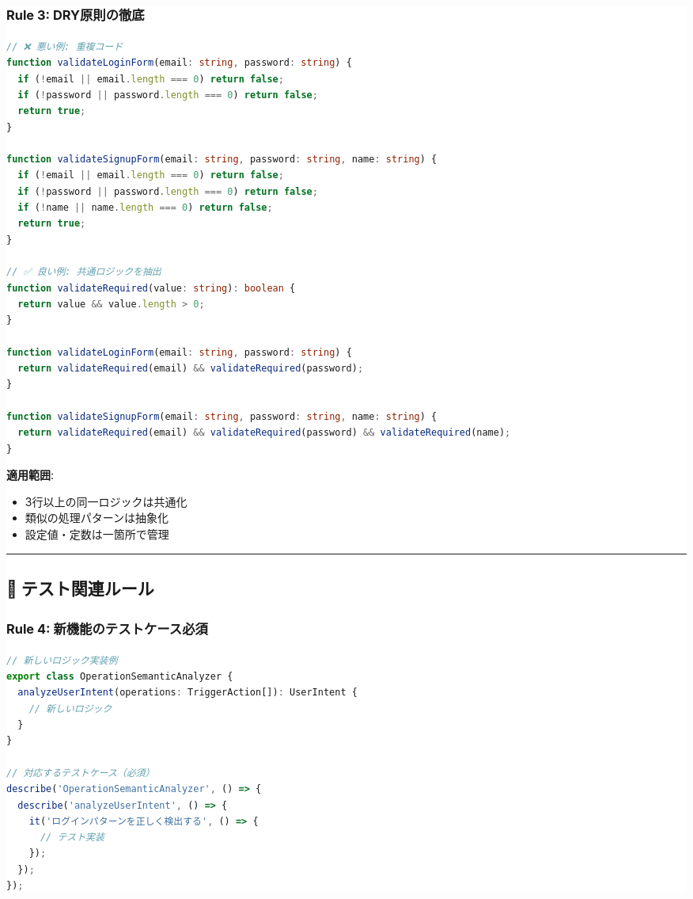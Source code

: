 
### Rule 3: DRY原則の徹底
```typescript
// ❌ 悪い例: 重複コード
function validateLoginForm(email: string, password: string) {
  if (!email || email.length === 0) return false;
  if (!password || password.length === 0) return false;
  return true;
}

function validateSignupForm(email: string, password: string, name: string) {
  if (!email || email.length === 0) return false;
  if (!password || password.length === 0) return false;
  if (!name || name.length === 0) return false;
  return true;
}

// ✅ 良い例: 共通ロジックを抽出
function validateRequired(value: string): boolean {
  return value && value.length > 0;
}

function validateLoginForm(email: string, password: string) {
  return validateRequired(email) && validateRequired(password);
}

function validateSignupForm(email: string, password: string, name: string) {
  return validateRequired(email) && validateRequired(password) && validateRequired(name);
}
```

**適用範囲**:
- 3行以上の同一ロジックは共通化
- 類似の処理パターンは抽象化
- 設定値・定数は一箇所で管理

---

## 🧪 テスト関連ルール

### Rule 4: 新機能のテストケース必須
```typescript
// 新しいロジック実装例
export class OperationSemanticAnalyzer {
  analyzeUserIntent(operations: TriggerAction[]): UserIntent {
    // 新しいロジック
  }
}

// 対応するテストケース（必須）
describe('OperationSemanticAnalyzer', () => {
  describe('analyzeUserIntent', () => {
    it('ログインパターンを正しく検出する', () => {
      // テスト実装
    });
  });
});
```
